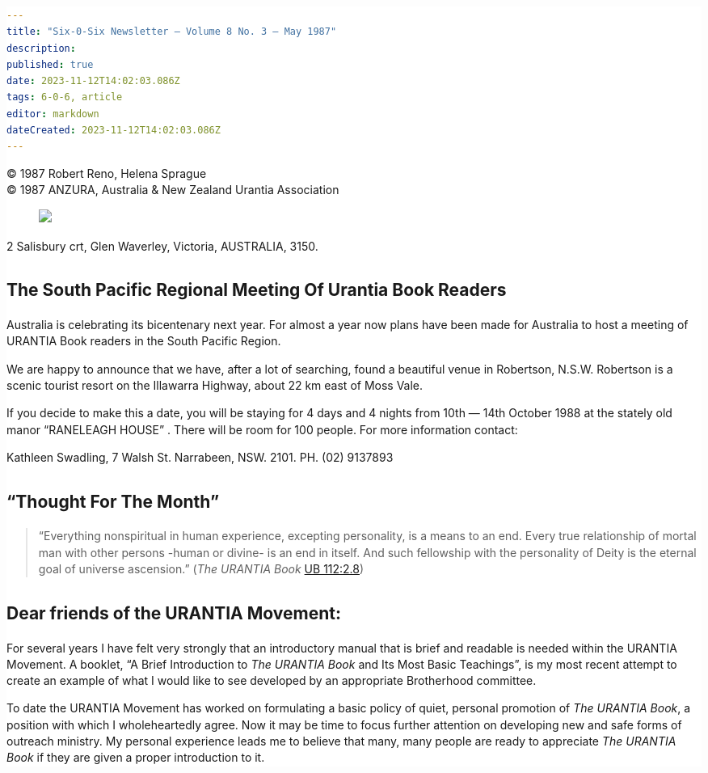 ```yaml
---
title: "Six-0-Six Newsletter — Volume 8 No. 3 — May 1987"
description: 
published: true
date: 2023-11-12T14:02:03.086Z
tags: 6-0-6, article
editor: markdown
dateCreated: 2023-11-12T14:02:03.086Z
---
```


<p class="v-card v-sheet theme--light gray lighten-3 px-2 py-1">© 1987 Robert Reno, Helena Sprague<br>© 1987 ANZURA, Australia & New Zealand Urantia Association</p>

<figure id="Figure_1" class="image urantiapedia" alt="Sis-0-Six">
<img src="/image/article/606/606_Banner.jpg">
</figure>

2 Salisbury crt, Glen Waverley, Victoria, AUSTRALIA, 3150.

## The South Pacific Regional Meeting Of Urantia Book Readers

Australia is celebrating its bicentenary next year. For almost a year now plans have been made for Australia to host a meeting of URANTIA Book readers in the South Pacific Region.

We are happy to announce that we have, after a lot of searching, found a beautiful venue in Robertson, N.S.W. Robertson is a scenic tourist resort on the Illawarra Highway, about 22 km east of Moss Vale.

If you decide to make this a date, you will be staying for 4 days and 4 nights from 10th — 14th October 1988 at the stately old manor “RANELEAGH HOUSE” . There will be room for 100 people. For more information contact:

Kathleen Swadling, 7 Walsh St. Narrabeen, NSW. 2101. PH. (02) 9137893

## “Thought For The Month” 

> “Everything nonspiritual in human experience, excepting personality, is a
means to an end. Every true relationship of mortal man with other persons
-human or divine- is an end in itself. And such fellowship with the
personality of Deity is the eternal goal of universe ascension.” (_The URANTIA Book_ [UB 112:2.8](/en/The_Urantia_Book/112#p2_8))

## Dear friends of the URANTIA Movement:

For several years I have felt very strongly that an introductory manual that is brief and readable is needed within the URANTIA Movement. A booklet, “A Brief Introduction to _The URANTIA Book_ and Its Most Basic Teachings”, is my most recent attempt to create an example of what I would like to see developed by an appropriate Brotherhood committee.

To date the URANTIA Movement has worked on formulating a basic policy of quiet, personal promotion of _The URANTIA Book_, a position with which I wholeheartedly agree. Now it may be time to focus further attention on developing new and safe forms of outreach ministry. My personal experience leads me to believe that many, many people are ready to appreciate _The URANTIA Book_ if they are given a proper introduction to it.
